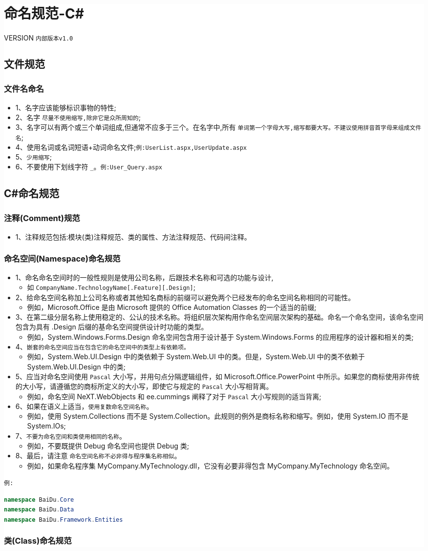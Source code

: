 ﻿# 命名规范-C\#

VERSION `内部版本v1.0`

## 文件规范

### 文件名命名

- 1、名字应该能够标识事物的特性;
- 2、名字 `尽量不使用缩写,除非它是众所周知的`;
- 3、名字可以有两个或三个单词组成,但通常不应多于三个。在名字中,所有 `单词第一个字母大写,缩写都要大写。不建议使用拼音首字母来组成文件名`;
- 4、使用名词或名词短语+动词命名文件;`例:UserList.aspx,UserUpdate.aspx`
- 5、`少用缩写`;
- 6、不要使用下划线字符 `_`。`例:User_Query.aspx`

## C#命名规范

### 注释(Comment)规范

- 1、注释规范包括:模块(类)注释规范、类的属性、方法注释规范、代码间注释。

### 命名空间(Namespace)命名规范

- 1、命名命名空间时的一般性规则是使用公司名称，后跟技术名称和可选的功能与设计,
  - 如 `CompanyName.TechnologyName[.Feature][.Design]`;
- 2、给命名空间名称加上公司名称或者其他知名商标的前缀可以避免两个已经发布的命名空间名称相同的可能性。
  - 例如，Microsoft.Office 是由 Microsoft 提供的 Office Automation Classes 的一个适当的前缀;
- 3、在第二级分层名称上使用稳定的、公认的技术名称。将组织层次架构用作命名空间层次架构的基础。命名一个命名空间，该命名空间包含为具有 .Design 后缀的基命名空间提供设计时功能的类型。
  - 例如，System.Windows.Forms.Design 命名空间包含用于设计基于 System.Windows.Forms 的应用程序的设计器和相关的类;
- 4、`嵌套的命名空间应当在包含它的命名空间中的类型上有依赖项。`
  - 例如，System.Web.UI.Design 中的类依赖于 System.Web.UI 中的类。但是，System.Web.UI 中的类不依赖于 System.Web.UI.Design 中的类;
- 5、应当对命名空间使用 `Pascal` 大小写，并用句点分隔逻辑组件，如 Microsoft.Office.PowerPoint 中所示。如果您的商标使用非传统的大小写，请遵循您的商标所定义的大小写，即使它与规定的 `Pascal` 大小写相背离。
  - 例如，命名空间 NeXT.WebObjects 和 ee.cummings 阐释了对于 `Pascal` 大小写规则的适当背离;
- 6、如果在语义上适当，`使用复数命名空间名称`。
  - 例如，使用 System.Collections 而不是 System.Collection。此规则的例外是商标名称和缩写。例如，使用 System.IO 而不是 System.IOs;
- 7、`不要为命名空间和类使用相同的名称`。
  - 例如，不要既提供 Debug 命名空间也提供 Debug 类;
- 8、最后，请注意 `命名空间名称不必非得与程序集名称相似`。
  - 例如，如果命名程序集 MyCompany.MyTechnology.dll，它没有必要非得包含 MyCompany.MyTechnology 命名空间。

`例:`

```csharp
namespace BaiDu.Core
namespace BaiDu.Data
namespace BaiDu.Framework.Entities
```

### 类(Class)命名规范
